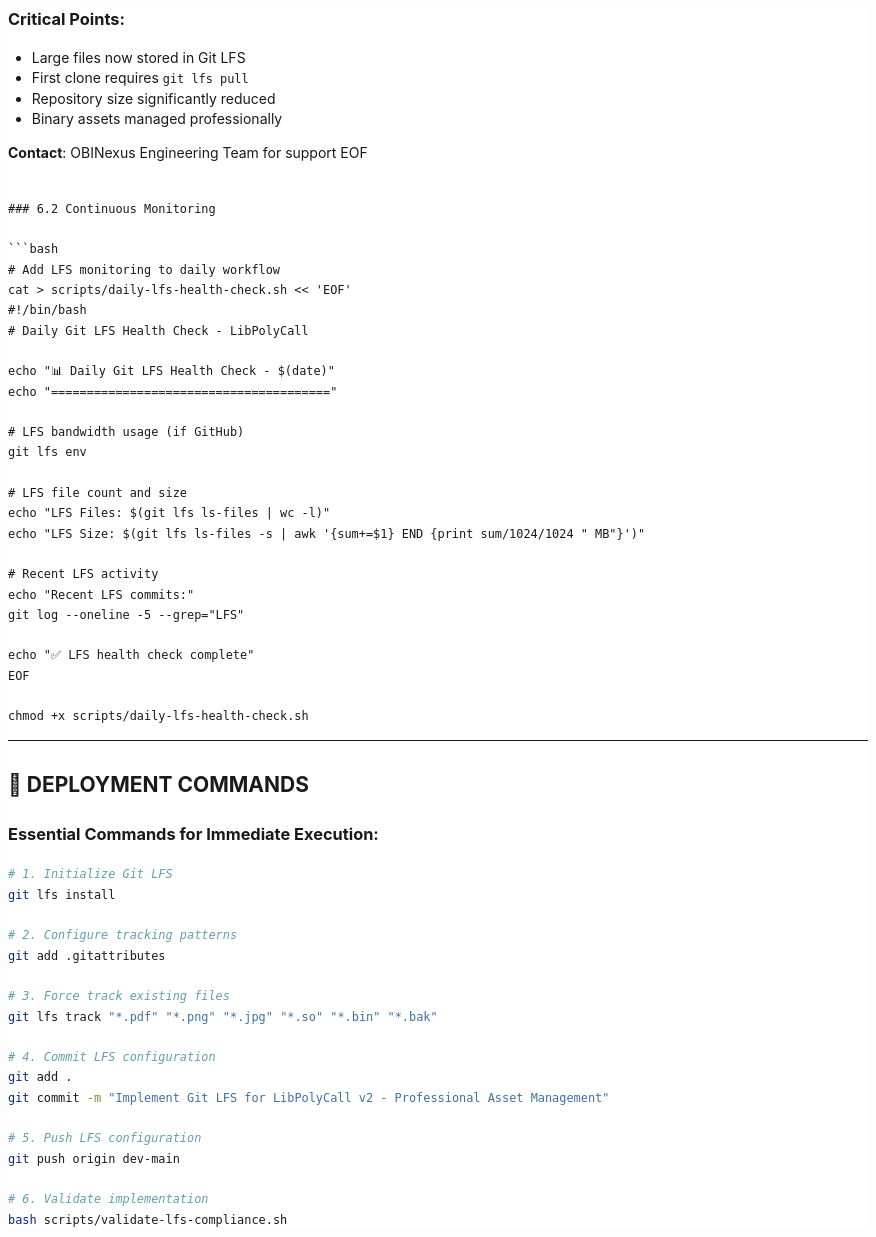 ### Critical Points:
- Large files now stored in Git LFS
- First clone requires `git lfs pull`
- Repository size significantly reduced
- Binary assets managed professionally

**Contact**: OBINexus Engineering Team for support
EOF
```

### 6.2 Continuous Monitoring

```bash
# Add LFS monitoring to daily workflow
cat > scripts/daily-lfs-health-check.sh << 'EOF'
#!/bin/bash
# Daily Git LFS Health Check - LibPolyCall

echo "📊 Daily Git LFS Health Check - $(date)"
echo "======================================="

# LFS bandwidth usage (if GitHub)
git lfs env

# LFS file count and size
echo "LFS Files: $(git lfs ls-files | wc -l)"
echo "LFS Size: $(git lfs ls-files -s | awk '{sum+=$1} END {print sum/1024/1024 " MB"}')"

# Recent LFS activity
echo "Recent LFS commits:"
git log --oneline -5 --grep="LFS"

echo "✅ LFS health check complete"
EOF

chmod +x scripts/daily-lfs-health-check.sh
```

---

## 🎯 DEPLOYMENT COMMANDS

### Essential Commands for Immediate Execution:

```bash
# 1. Initialize Git LFS
git lfs install

# 2. Configure tracking patterns
git add .gitattributes

# 3. Force track existing files
git lfs track "*.pdf" "*.png" "*.jpg" "*.so" "*.bin" "*.bak"

# 4. Commit LFS configuration
git add .
git commit -m "Implement Git LFS for LibPolyCall v2 - Professional Asset Management"

# 5. Push LFS configuration
git push origin dev-main

# 6. Validate implementation
bash scripts/validate-lfs-compliance.sh

```